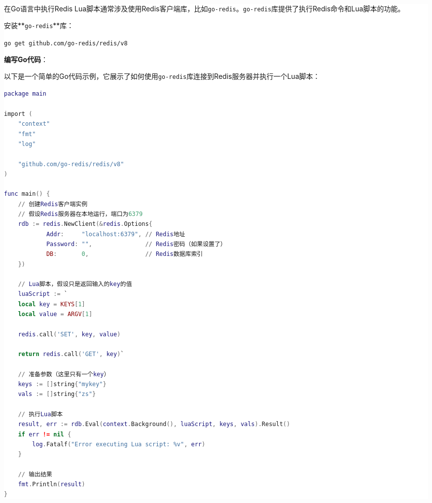 在Go语言中执行Redis Lua脚本通常涉及使用Redis客户端库，比如`go-redis`。`go-redis`库提供了执行Redis命令和Lua脚本的功能。

安装**`go-redis`**库：

```bash
go get github.com/go-redis/redis/v8
```

**编写Go代码**：

以下是一个简单的Go代码示例，它展示了如何使用`go-redis`库连接到Redis服务器并执行一个Lua脚本：

```lua
package main

import (
    "context"
    "fmt"
    "log"

    "github.com/go-redis/redis/v8"
)

func main() {
    // 创建Redis客户端实例
    // 假设Redis服务器在本地运行，端口为6379
    rdb := redis.NewClient(&redis.Options{
            Addr:     "localhost:6379", // Redis地址
            Password: "",               // Redis密码（如果设置了）
            DB:       0,                // Redis数据库索引
    })

    // Lua脚本，假设只是返回输入的key的值
    luaScript := `
    local key = KEYS[1]  
    local value = ARGV[1]  

    redis.call('SET', key, value)
      
    return redis.call('GET', key)`

    // 准备参数（这里只有一个key）
    keys := []string{"mykey"}
    vals := []string{"zs"}

    // 执行Lua脚本
    result, err := rdb.Eval(context.Background(), luaScript, keys, vals).Result()
    if err != nil {
        log.Fatalf("Error executing Lua script: %v", err)
    }

    // 输出结果
    fmt.Println(result)
}
```
